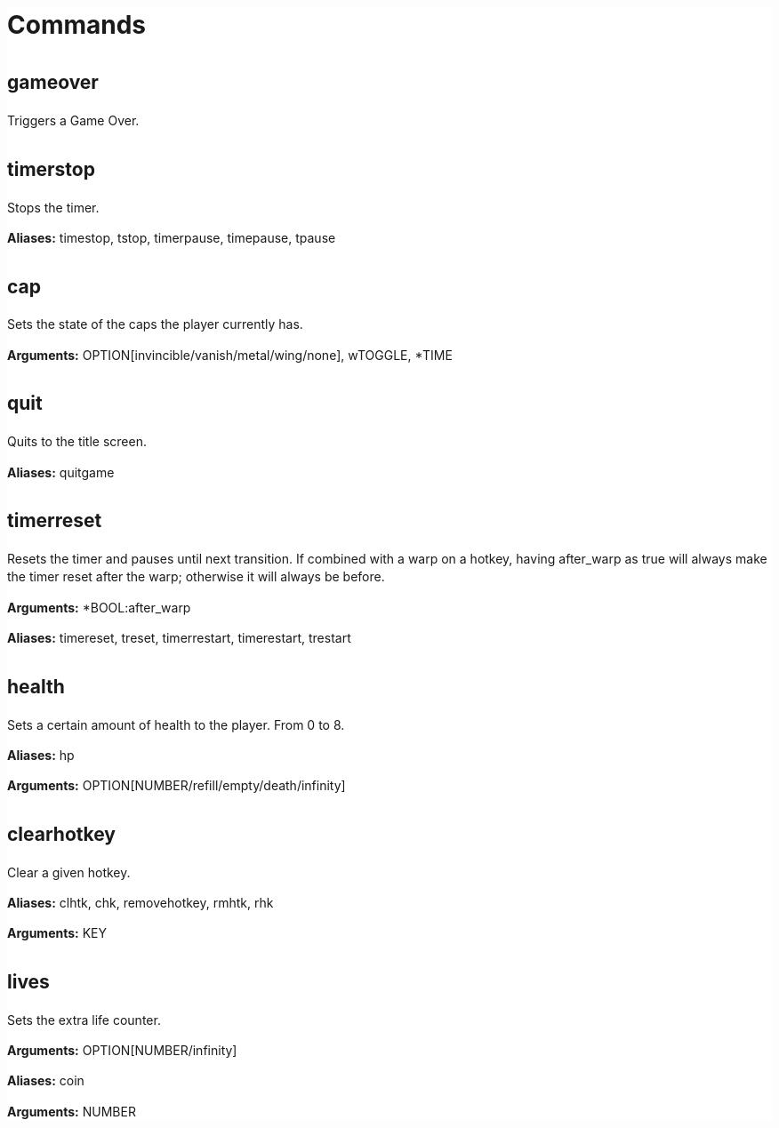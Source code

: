 # Commands
## gameover
Triggers a Game Over.

## timerstop
Stops the timer.

**Aliases:** timestop, tstop, timerpause, timepause, tpause

## cap
Sets the state of the caps the player currently has.

**Arguments:** OPTION[invincible/vanish/metal/wing/none], wTOGGLE, *TIME

## quit
Quits to the title screen.

**Aliases:** quitgame

## timerreset
Resets the timer and pauses until next transition.  If combined with a warp on a hotkey, having after_warp as true will always make the timer reset after the warp; otherwise it will always be before.

**Arguments:** *BOOL:after_warp

**Aliases:** timereset, treset, timerrestart, timerestart, trestart

## health
Sets a certain amount of health to the player. From 0 to 8.

**Aliases:** hp

**Arguments:** OPTION[NUMBER/refill/empty/death/infinity]

## clearhotkey
Clear a given hotkey.

**Aliases:** clhtk, chk, removehotkey, rmhtk, rhk

**Arguments:** KEY

## lives
Sets the extra life counter.

**Arguments:** OPTION[NUMBER/infinity]

**Aliases:** coin

**Arguments:** NUMBER
